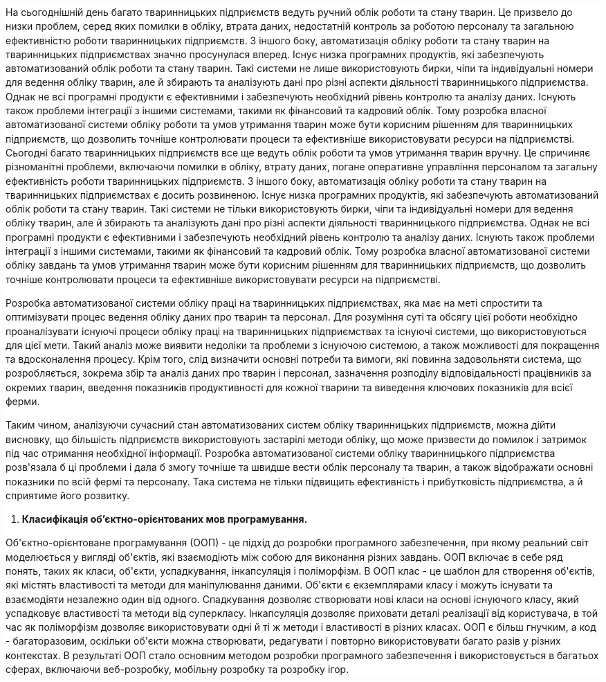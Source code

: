 На сьогоднішній день багато тваринницьких підприємств ведуть ручний облік роботи та стану тварин. Це призвело до низки проблем, серед яких помилки в обліку, втрата даних, недостатній контроль за роботою персоналу та загальною ефективністю роботи тваринницьких підприємств. З іншого боку, автоматизація обліку роботи та стану тварин на тваринницьких підприємствах значно просунулася вперед. Існує низка програмних продуктів, які забезпечують автоматизований облік роботи та стану тварин. Такі системи не лише використовують бирки, чіпи та індивідуальні номери для ведення обліку тварин, але й збирають та аналізують дані про різні аспекти діяльності тваринницького підприємства. Однак не всі програмні продукти є ефективними і забезпечують необхідний рівень контролю та аналізу даних. Існують також проблеми інтеграції з іншими системами, такими як фінансовий та кадровий облік. Тому розробка власної автоматизованої системи обліку роботи та умов утримання тварин може бути корисним рішенням для тваринницьких підприємств, що дозволить точніше контролювати процеси та ефективніше використовувати ресурси на підприємстві. Сьогодні багато тваринницьких підприємств все ще ведуть облік роботи та умов утримання тварин вручну. Це спричиняє різноманітні проблеми, включаючи помилки в обліку, втрату даних, погане оперативне управління персоналом та загальну ефективність роботи тваринницьких підприємств. З іншого боку, автоматизація обліку роботи та стану тварин на тваринницьких підприємствах є досить розвиненою. Існує низка програмних продуктів, які забезпечують автоматизований облік роботи та стану тварин. Такі системи не тільки використовують бирки, чіпи та індивідуальні номери для ведення обліку тварин, але й збирають та аналізують дані про різні аспекти діяльності тваринницького підприємства. Однак не всі програмні продукти є ефективними і забезпечують необхідний рівень контролю та аналізу даних. Існують також проблеми інтеграції з іншими системами, такими як фінансовий та кадровий облік. Тому розробка власної автоматизованої системи обліку завдань та умов утримання тварин може бути корисним рішенням для тваринницьких підприємств, що дозволить точніше контролювати процеси та ефективніше використовувати ресурси на підприємстві. 

Розробка автоматизованої системи обліку праці на тваринницьких підприємствах, яка має на меті спростити та оптимізувати процес ведення обліку даних про тварин та персонал. Для розуміння суті та обсягу цієї роботи необхідно проаналізувати існуючі процеси обліку праці на тваринницьких підприємствах та існуючі системи, що використовуються для цієї мети. Такий аналіз може виявити недоліки та проблеми з існуючою системою, а також можливості для покращення та вдосконалення процесу. Крім того, слід визначити основні потреби та вимоги, які повинна задовольняти система, що розробляється, зокрема збір та аналіз даних про тварин і персонал, зазначення розподілу відповідальності працівників за окремих тварин, введення показників продуктивності для кожної тварини та виведення ключових показників для всієї ферми.

Таким чином, аналізуючи сучасний стан автоматизованих систем обліку тваринницьких підприємств, можна дійти висновку, що більшість підприємств використовують застарілі методи обліку, що може призвести до помилок і затримок під час отримання необхідної інформації. Розробка автоматизованої системи обліку тваринницького підприємства розв'язала б ці проблеми і дала б змогу точніше та швидше вести облік персоналу та тварин, а також відображати основні показники по всій фермі та персоналу. Така система не тільки підвищить ефективність і прибутковість підприємства, а й сприятиме його розвитку.  

1. **Класифікація об’єктно-орієнтованих мов програмування.**

Об'єктно-орієнтоване програмування (ООП) - це підхід до розробки програмного забезпечення, при якому реальний світ моделюється у вигляді об'єктів, які взаємодіють між собою для виконання різних завдань. ООП включає в себе ряд понять, таких як класи, об'єкти, успадкування, інкапсуляція і поліморфізм. В ООП клас - це шаблон для створення об'єктів, які містять властивості та методи для маніпулювання даними. Об'єкти є екземплярами класу і можуть існувати та взаємодіяти незалежно один від одного. Спадкування дозволяє створювати нові класи на основі існуючого класу, який успадковує властивості та методи від суперкласу. Інкапсуляція дозволяє приховати деталі реалізації від користувача, в той час як поліморфізм дозволяє використовувати одні й ті ж методи і властивості в різних класах. ООП є більш гнучким, а код - багаторазовим, оскільки об'єкти можна створювати, редагувати і повторно використовувати багато разів у різних контекстах. В результаті ООП стало основним методом розробки програмного забезпечення і використовується в багатьох сферах, включаючи веб-розробку, мобільну розробку та розробку ігор. 
